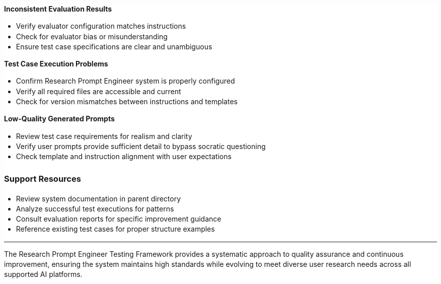 **Inconsistent Evaluation Results**

- Verify evaluator configuration matches instructions
- Check for evaluator bias or misunderstanding
- Ensure test case specifications are clear and unambiguous

**Test Case Execution Problems**

- Confirm Research Prompt Engineer system is properly configured
- Verify all required files are accessible and current
- Check for version mismatches between instructions and templates

**Low-Quality Generated Prompts**

- Review test case requirements for realism and clarity
- Verify user prompts provide sufficient detail to bypass socratic questioning
- Check template and instruction alignment with user expectations

### Support Resources

- Review system documentation in parent directory
- Analyze successful test executions for patterns
- Consult evaluation reports for specific improvement guidance
- Reference existing test cases for proper structure examples

---

The Research Prompt Engineer Testing Framework provides a systematic approach to quality assurance and continuous improvement, ensuring the system maintains high standards while evolving to meet diverse user research needs across all supported AI platforms.
